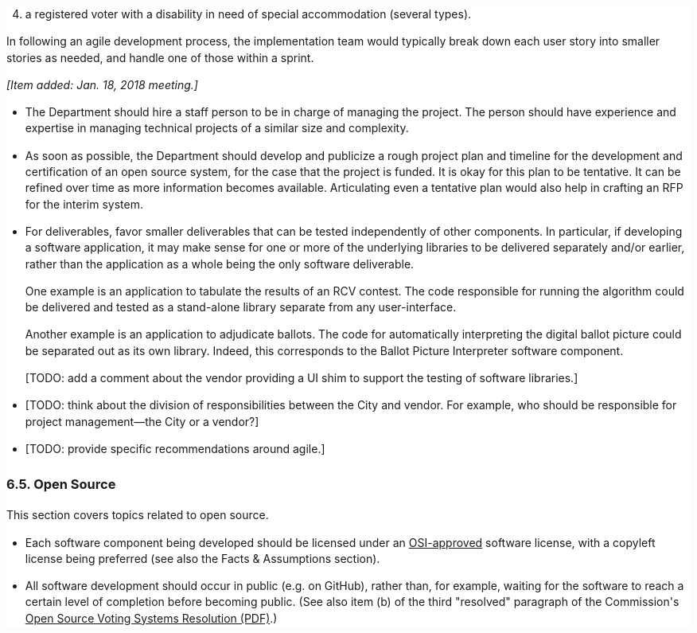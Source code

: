   4. a registered voter with a disability in need of special accommodation
     (several types).

  In following an agile development process, the implementation team would
  typically break down each user story into smaller stories as needed, and
  handle one of those within a sprint.

  _[Item added: Jan. 18, 2018 meeting.]_

* The Department should hire a staff person to be in charge of managing the
  project. The person should have experience and expertise in managing
  technical projects of a similar size and complexity.

* As soon as possible, the Department should
  develop and publicize a rough project plan and timeline for the development
  and certification of an open source system, for the case that the project
  is funded. It is okay for this plan to be tentative. It can be refined over
  time as more information becomes available. Articulating even a tentative
  plan would also help in crafting an RFP for the interim system.

* For deliverables, favor smaller deliverables that can be tested
  independently of other components. In particular, if developing a software
  application, it may make sense for one or more of the underlying libraries
  to be delivered separately and/or earlier, rather than the application as a
  whole being the only software deliverable.

  One example is an application to tabulate the results of an RCV contest.
  The code responsible for running the algorithm could be delivered and
  tested as a stand-alone library separate from any user-interface.

  Another example is an application to adjudicate ballots. The code for
  automatically interpreting the digital ballot picture could be separated
  out as its own library. Indeed, this corresponds to the Ballot Picture
  Interpreter software component.

  [TODO: add a comment about the vendor providing a UI shim to support
  the testing of software libraries.]

* [TODO: think about the division of responsibilities between the City and
  vendor. For example, who should be responsible for project management—the
  City or a vendor?]

* [TODO: provide specific recommendations around agile.]


### 6.5. Open Source

This section covers topics related to open source.

* Each software component being developed should be licensed under an
  [OSI-approved][osi-approved-licenses] software license, with a copyleft
  license being preferred (see also the Facts & Assumptions section).

* All software development should occur in public (e.g. on GitHub), rather
  than, for example, waiting for the software to reach a certain level of
  completion before becoming public.
  (See also item (b) of the third "resolved" paragraph of the Commission's
  [Open Source Voting Systems Resolution (PDF)][commission-res-pdf-local].)


[18f-modular-contracting]: https://modularcontracting.18f.gov/
[bill-ab-2252-2015]: https://leginfo.legislature.ca.gov/faces/billNavClient.xhtml?bill_id=201520160AB2252
[bill-sb-360-2013]: https://leginfo.legislature.ca.gov/faces/billNavClient.xhtml?bill_id=201320140SB360
[bill-sb-450-2015]: https://leginfo.legislature.ca.gov/faces/billNavClient.xhtml?bill_id=201520160SB450
[board-of-supervisors]: http://sfbos.org/
[bos-open-source-voting-res]: files/BOS_Resolution_460-14_Open_Source_Voting.pdf
[bos-ordinance-vstf]: files/BOS_Ordinance_268-08_VSTF.pdf
[cavo]: http://www.cavo-us.org/index.html
[cc-by-sa]: https://creativecommons.org/licenses/by-sa/4.0/
[cla]: https://en.wikipedia.org/wiki/Contributor_License_Agreement
[coit]: http://sfcoit.org/
[colorado-rla-home]: http://bcn.boulder.co.us/~neal/elections/corla/
[colorado-rla-repo]: https://github.com/FreeAndFair/ColoradoRLA
[commission-osvtac]: http://sfgov.org/electionscommission/osvtac
[commission-res-pdf-local]: files/commission-resolution/SF_Elections_Comm_Open_Source_Voting_Res.pdf
[commission-res-txt-local]: files/commission-resolution/SF_Elections_Comm_Open_Source_Voting_Res.txt
[commission-resolutions]: http://sfgov.org/electionscommission/motions-and-resolutions
[coverity-report-2014]: http://go.coverity.com/rs/157-LQW-289/images/2014-Coverity-Scan-Report.pdf
[dfm-contract-appendix-a]: files/dfm-contract/DFM_Contract_Appendix_A_Perf_Reqs.pdf
[dfm-contract-appendix-b]: files/dfm-contract/DFM_Contract_Appendix_B_Scope.pdf
[dfm-contract-appendix-c]: files/dfm-contract/DFM_Contract_Appendix_C_Maintenance.pdf
[dfm-contract-appendix-d]: files/dfm-contract/DFM_Contract_Appendix_D_Fee_Schedule.pdf
[dfm-contract-appendix-e]: files/dfm-contract/DFM_Contract_Appendix_E_Hardware_Specs.pdf
[dfm-contract-main]: files/dfm-contract/DFM_Contract_060111.pdf
[directors-report-march-2017-local]: files/SF_Elections_March_2017_Director_Report.pdf
[directors-report-march-2017-original]: http://sfgov.org/electionscommission/sites/default/files/Documents/meetings/2017/2017-03-15-commission/March%202017%20Director%20Report.pdf
[disability-rights-ca-letters]: files/Disability_Rights_Letters_Nisen.pdf
[dominion-costs-2008]: files/Dominion_System_Costs_2008_Jerdonek.pdf
[eac-vvsg]: https://www.eac.gov/voting-equipment/voluntary-voting-system-guidelines/
[eac]: https://www.eac.gov/
[elections-commission]: http://sfgov.org/electionscommission
[eml-specs]: http://docs.oasis-open.org/election/eml/v7.0/eml-v7.0.html
[eml-wikipedia]: https://en.wikipedia.org/wiki/Election_Markup_Language
[free-and-fair]: http://freeandfair.us/blog/open-free-election-technology/
[github]: https://github.com/
[ict-plan-2008]: files/SF_ICT_Plan_2018-22.pdf
[ieee-1622]: http://grouper.ieee.org/groups/1622/
[jets-0202]: https://pdfs.semanticscholar.org/30c0/9a87a67516ce91a339d7059ff6a211872e41.pdf
[la-vsap-application-tally]: files/la-vsap/LA_Application_VSAP_Tally_1.0_2017-09-19.pdf
[la-vsap-rfi]: files/la-vsap/LA_RFI_20170524.pdf
[la-vsap-rfp-phase-1]: files/la-vsap/LA_RFP_20170918.pdf
[la-vsap]: http://vsap.lavote.net/
[la-vsap-vbm-study]: http://vsap.lavote.net/wp-content/uploads/2016/06/Vox-VBM-Report-V1.3.pdf
[lafco-report]: files/LAFCo_Report_Open_Source_Voting.pdf
[lafco]: http://sfgov.org/lafco/
[levi]: https://dspace.mit.edu/handle/1721.1/96560
[mayor-budget-press-release]: http://sfmayor.org/article/mayor-lee-signs-citys-balanced-budget-fiscal-years-2016-17-2017-18
[nist-itl]: https://www.nist.gov/itl/voting
[nist-voting]: http://collaborate.nist.gov/voting/bin/view/Voting/WebHome
[nist-vvsg-principles]: http://collaborate.nist.gov/voting/bin/view/Voting/VVSGPrinciplesAndGuidelines
[one4all-demo]: https://www.youtube.com/watch?v=g6jgmIdG56M
[one4all-howto]: https://www.youtube.com/watch?v=3FSjzHVPAkQ
[one4all-ppt]: http://bowencenterforpublicaffairs.org/wp-content/uploads/2016/06/NH-One4all-Technical-Overview-2016-06-15.pdf
[one4all-vvf]: https://www.verifiedvoting.org/one4all/
[one4all-setup]: https://www.youtube.com/watch?v=c2WXpQjihJI
[one4all-ltr]: http://www.cavo-us.org/PDFS/Open_source_letter_from_Bill_Gardner.pdf
[open-count-pres]: https://www.usenix.org/conference/evtwote12/workshop-program/presentation/wang_kai
[open-count]: https://github.com/FreeAndFair/OpenCount
[open-rla-repo]: https://github.com/FreeAndFair/OpenRLA
[open-voting-consortium]: http://www.openvotingconsortium.org
[open-voting-consortium-usenix-paper]: http://gnosis.cx/publish/voting/electronic-voting-machine.pdf
[oset-arch-html]: https://trustthevote.org/our-work/framework/
[oset-arch-pdf]: http://www.dubberly.com/wp-content/uploads/2014/09/TTV_Framework_Book.pdf
[oset-foundation]: http://www.osetfoundation.org/
[oset-modules]: https://trustthevote.org/our-work/overview-2/
[osi-approved-licenses]: https://opensource.org/licenses
[osi]: https://opensource.org/
[osvtac-about-recs]: https://osvtac.github.io/about#project-recommendations
[osvtac]: https://osvtac.github.io
[prime-iii-repo]: https://github.com/HXRL/Prime-III
[prime-iii]: http://www.primevotingsystem.com/
[prime-iii-demo]: https://hxr.cise.ufl.edu/PrimeIII/index.html
[prime-iii-video]: https://www.youtube.com/watch?v=bM5DKP4c4aw
[proposed-budget-2016]: files/SF_Mayor_Proposed_Budget_2016-18.pdf
[pvote]: http://pvote.org/
[rfp-business-case-pdf]: files/SF_Business_Case_RFP_FINAL.pdf
[sf-digital-services]: https://digitalservices.sfgov.org/
[sf-digital-services-strategy]: files/SF_DigitalServiceStrategy.pdf
[sf-dst]: https://digitalservices.sfgov.org/
[sf-moci]: http://www.innovation.sfgov.org/
[slalom-contract-appendix-a]: files/slalom/contract/Business_Case_Appendix_A.pdf
[slalom-contract-appendix-b]: files/slalom/contract/Business_Case_Appendix_B.pdf
[slalom-contract]: files/slalom/contract/Business_Case_Contract.pdf
[sos-advisories]: http://www.sos.ca.gov/elections/advisories-county-elections-officials/
[sos-digest]: http://www.sos.ca.gov/elections/publications-and-resources/elections-officers-digest-2018/
[slalom-rfp-response]: files/slalom/REG_RFP_2017-01_Slalom_Response.pdf
[star-vote-entity]: files/star-vote/STAR-Vote_Statement_of_Intent.pdf
[star-vote-final-press-release]: http://www.traviscountyclerk.org/eclerk/Content.do?code=star-vote-a-change-of-plans
[star-vote-faf-repo]: https://github.com/FreeAndFair/STAR-Vote
[star-vote-final-report]: files/star-vote/STAR_Vote_Final_Report.pdf
[star-vote-rfp]: files/star-vote/RFP_STAR-Vote_Unofficial_Copy.pdf
[star-vote-usenix]: https://www.usenix.org/conference/evtwote13/workshop-program/presentation/bell
[techfar-handbook]: https://playbook.cio.gov/techfar/
[trust-the-vote]: https://trustthevote.org
[verified-voting-foundation]: https://www.verifiedvoting.org/
[vip-project]: https://votinginfoproject.org/
[vip-repo]: https://github.com/votinginfoproject
[votebox]: http://votebox.cs.rice.edu/
[vstf-report]: files/VSTF_Report.pdf
[vstf]: http://sfgov.org/ccsfgsa/voting-systems-task-force